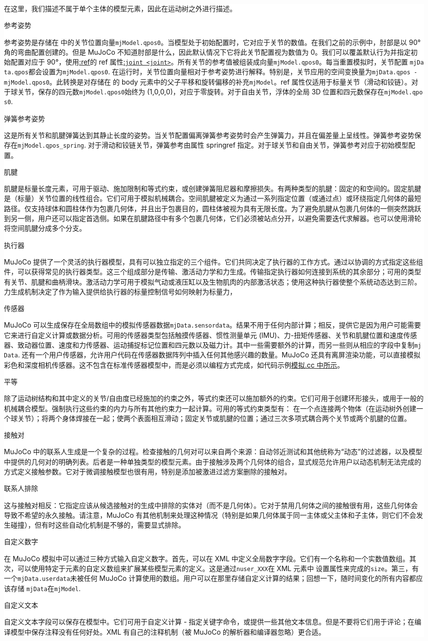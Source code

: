 在这里，我们描述不属于单个主体的模型元素，因此在运动树之外进行描述。

参考姿势

参考姿势是存储在 中的关节位置向量`mjModel.qpos0`。当模型处于初始配置时，它对应于关节的数值。在我们之前的示例中，肘部是以 90° 角的弯曲配置创建的。但是 MuJoCo 不知道肘部是什么，因此默认情况下它将此关节配置视为数值为 0。我们可以覆盖默认行为并指定初始配置对应于 90°，使用[:ref](https://github.com/tigerneil/mujoco-zh/blob/main/doc/overview.rst#id32)的 ref 属性[:`joint <joint>`](https://github.com/tigerneil/mujoco-zh/blob/main/doc/overview.rst#id32)。所有关节的参考值被组装成向量`mjModel.qpos0`。每当重置模拟时，关节配置 `mjData.qpos`都会设置为`mjModel.qpos0`. 在运行时，关节位置向量相对于参考姿势进行解释。特别是，关节应用的空间变换量为`mjData.qpos - mjModel.qpos0`。此转换是对存储在 的 body 元素中的父子平移和旋转偏移的补充`mjModel`。ref 属性仅适用于标量关节（滑动​​和铰链）。对于球关节，保存的四元数`mjModel.qpos0`始终为 (1,0,0,0)，对应于零旋转。对于自由关节，浮体的全局 3D 位置和四元数保存在`mjModel.qpos0`.

弹簧参考姿势

这是所有关节和肌腱弹簧达到其静止长度的姿势。当关节配置偏离弹簧参考姿势时会产生弹簧力，并且在偏差量上呈线性。弹簧参考姿势保存在`mjModel.qpos_spring`. 对于滑动和铰链关节，弹簧参考由属性 springref 指定。对于球关节和自由关节，弹簧参考对应于初始模型配置。

肌腱

肌腱是标量长度元素，可用于驱动、施加限制和等式约束，或创建弹簧阻尼器和摩擦损失。有两种类型的肌腱：固定的和空间的。固定肌腱是（标量）关节位置的线性组合。它们可用于模拟机械耦合。空间肌腱被定义为通过一系列指定位置（或通过点）或环绕指定几何体的最短路径。仅支持球体和圆柱体作为包裹几何体，并且出于包裹目的，圆柱体被视为具有无限长度。为了避免肌腱从包裹几何体的一侧突然跳跃到另一侧，用户还可以指定首选侧。如果在肌腱路径中有多个包裹几何体，它们必须被站点分开，以避免需要迭代求解器。也可以使用滑轮将空间肌腱分成多个分支。

执行器

MuJoCo 提供了一个灵活的执行器模型，具有可以独立指定的三个组件。它们共同决定了执行器的工作方式。通过以协调的方式指定这些组件，可以获得常见的执行器类型。这三个组成部分是传输、激活动力学和力生成。传输指定执行器如何连接到系统的其余部分；可用的类型有关节、肌腱和曲柄滑块。激活动力学可用于模拟气动或液压缸以及生物肌肉的内部激活状态；使用这种执行器使整个系统动态达到三阶。力生成机制决定了作为输入提供给执行器的标量控制信号如何映射为标量力，

传感器

MuJoCo 可以生成保存在全局数组中的模拟传感器数据`mjData.sensordata`。结果不用于任何内部计算；相反，提供它是因为用户可能需要它来进行自定义计算或数据分析。可用的传感器类型包括触摸传感器、惯性测量单元 (IMU)、力-扭矩传感器、关节和肌腱位置和速度传感器、致动器位置、速度和力传感器、运动捕捉标记位置和四元数以及磁力计。其中一些需要额外的计算，而另一些则从相应的字段中复制`mjData`. 还有一个用户传感器，允许用户代码在传感器数据阵列中插入任何其他感兴趣的数量。MuJoCo 还具有离屏渲染功能，可以直接模拟彩色和深度相机传感器。这不包含在标准传感器模型中，而是必须以编程方式完成，如代码示例[模拟.cc 中所示](https://github.com/deepmind/mujoco/blob/main/sample/simulate.cc)。

平等

除了运动树结构和其中定义的关节/自由度已经施加的约束之外，等式约束还可以施加额外的约束。它们可用于创建环形接头，或用于一般的机械耦合模型。强制执行这些约束的内力与所有其他约束力一起计算。可用的等式约束类型有： 在一个点连接两个物体（在运动树外创建一个球关节）；将两个身体焊接在一起；使两个表面相互滑动；固定关节或肌腱的位置；通过三次多项式耦合两个关节或两个肌腱的位置。

接触对

MuJoCo 中的联系人生成是一个复杂的过程。检查接触的几何对可以来自两个来源：自动邻近测试和其他统称为“动态”的过滤器，以及模型中提供的几何对的明确列表。后者是一种单独类型的模型元素。由于接触涉及两个几何体的组合，显式规范允许用户以动态机制无法完成的方式定义接触参数。它对于微调接触模型也很有用，特别是添加被激进过滤方案删除的接触对。

联系人排除

这与接触对相反：它指定应该从候选接触对的生成中排除的实体对（而不是几何体）。它对于禁用几何体之间的接触很有用，这些几何体会导致不希望的永久接触。请注意，MuJoCo 有其他机制来处理这种情况（特别是如果几何体属于同一主体或父主体和子主体，则它们不会发生碰撞），但有时这些自动化机制是不够的，需要显式排除。

自定义数字

在 MuJoCo 模拟中可以通过三种方式输入自定义数字。首先，可以在 XML 中定义全局数字字段。它们有一个名称和一个实数值数组。其次，可以使用特定于元素的自定义数组来扩展某些模型元素的定义。这是通过`nuser_XXX`在 XML 元素中 设置属性来完成的`size`。第三，有一个`mjData.userdata`未被任何 MuJoCo 计算使用的数组。用户可以在那里存储自定义计算的结果；回想一下，随时间变化的所有内容都应该存储 `mjData`在`mjModel`.

自定义文本

自定义文本字段可以保存在模型中。它们可用于自定义计算 - 指定关键字命令，或提供一些其他文本信息。但是不要将它们用于评论；在编译模型中保存注释没有任何好处。XML 有自己的注释机制（被 MuJoCo 的解析器和编译器忽略）更合适。

